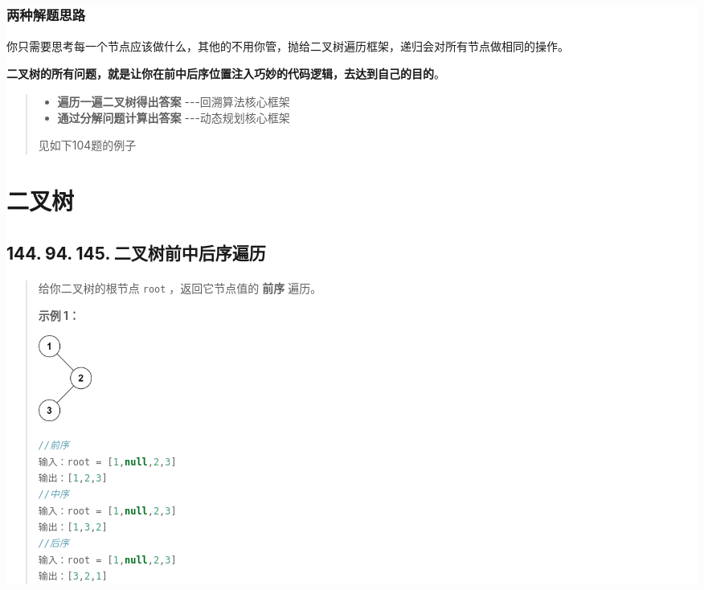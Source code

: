 ### 两种解题思路

你只需要思考每一个节点应该做什么，其他的不用你管，抛给二叉树遍历框架，递归会对所有节点做相同的操作。

**二叉树的所有问题，就是让你在前中后序位置注入巧妙的代码逻辑，去达到自己的目的**。

> * **遍历一遍二叉树得出答案**   ---回溯算法核心框架
> * **通过分解问题计算出答案**   ---动态规划核心框架
>
> 见如下104题的例子

# 二叉树

## 144. 94. 145.  二叉树前中后序遍历

> 给你二叉树的根节点 `root` ，返回它节点值的 **前序** 遍历。
>
>  
>
> **示例 1：**
>
> <img src="二叉树.assets/inorder_1.jpg" alt="img" style="zoom:33%;" />
>
> ```js
> //前序
> 输入：root = [1,null,2,3]
> 输出：[1,2,3]
> //中序
> 输入：root = [1,null,2,3]
> 输出：[1,3,2]
> //后序
> 输入：root = [1,null,2,3]
> 输出：[3,2,1]
> ```
